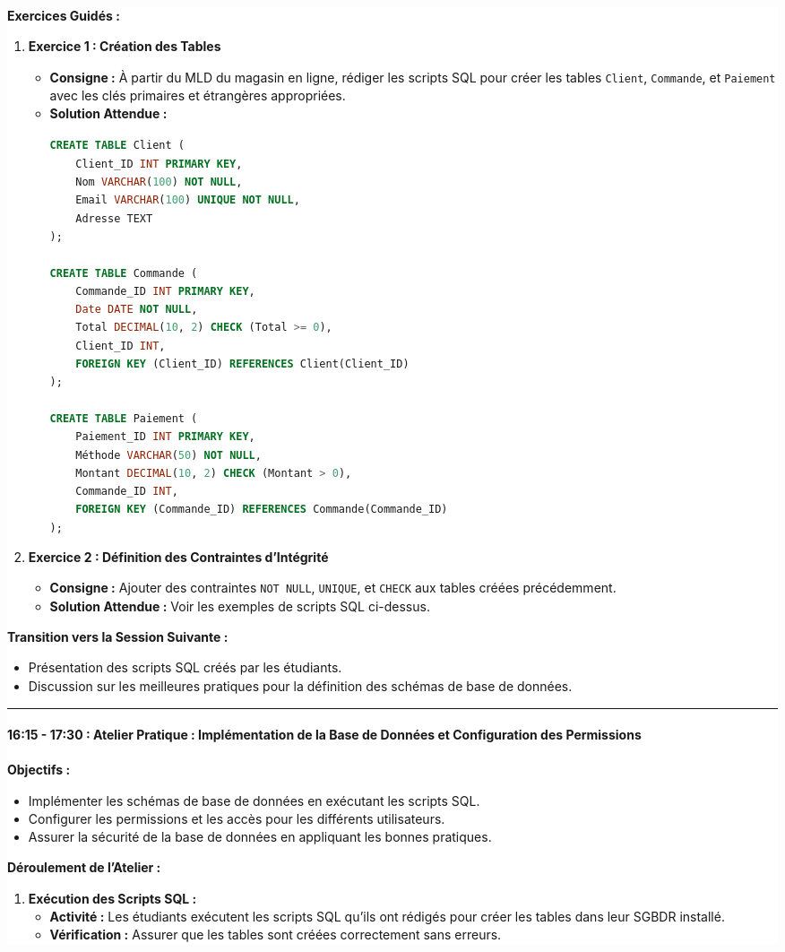 **Exercices Guidés :**

1. **Exercice 1 : Création des Tables**
   - **Consigne :** À partir du MLD du magasin en ligne, rédiger les scripts SQL pour créer les tables `Client`, `Commande`, et `Paiement` avec les clés primaires et étrangères appropriées.
   - **Solution Attendue :**
     ```sql
     CREATE TABLE Client (
         Client_ID INT PRIMARY KEY,
         Nom VARCHAR(100) NOT NULL,
         Email VARCHAR(100) UNIQUE NOT NULL,
         Adresse TEXT
     );

     CREATE TABLE Commande (
         Commande_ID INT PRIMARY KEY,
         Date DATE NOT NULL,
         Total DECIMAL(10, 2) CHECK (Total >= 0),
         Client_ID INT,
         FOREIGN KEY (Client_ID) REFERENCES Client(Client_ID)
     );

     CREATE TABLE Paiement (
         Paiement_ID INT PRIMARY KEY,
         Méthode VARCHAR(50) NOT NULL,
         Montant DECIMAL(10, 2) CHECK (Montant > 0),
         Commande_ID INT,
         FOREIGN KEY (Commande_ID) REFERENCES Commande(Commande_ID)
     );
     ```

2. **Exercice 2 : Définition des Contraintes d’Intégrité**
   - **Consigne :** Ajouter des contraintes `NOT NULL`, `UNIQUE`, et `CHECK` aux tables créées précédemment.
   - **Solution Attendue :** Voir les exemples de scripts SQL ci-dessus.

**Transition vers la Session Suivante :**
- Présentation des scripts SQL créés par les étudiants.
- Discussion sur les meilleures pratiques pour la définition des schémas de base de données.

---

#### **16:15 - 17:30 : Atelier Pratique : Implémentation de la Base de Données et Configuration des Permissions**

**Objectifs :**
- Implémenter les schémas de base de données en exécutant les scripts SQL.
- Configurer les permissions et les accès pour les différents utilisateurs.
- Assurer la sécurité de la base de données en appliquant les bonnes pratiques.

**Déroulement de l’Atelier :**

1. **Exécution des Scripts SQL :**
   - **Activité :** Les étudiants exécutent les scripts SQL qu’ils ont rédigés pour créer les tables dans leur SGBDR installé.
   - **Vérification :** Assurer que les tables sont créées correctement sans erreurs.
